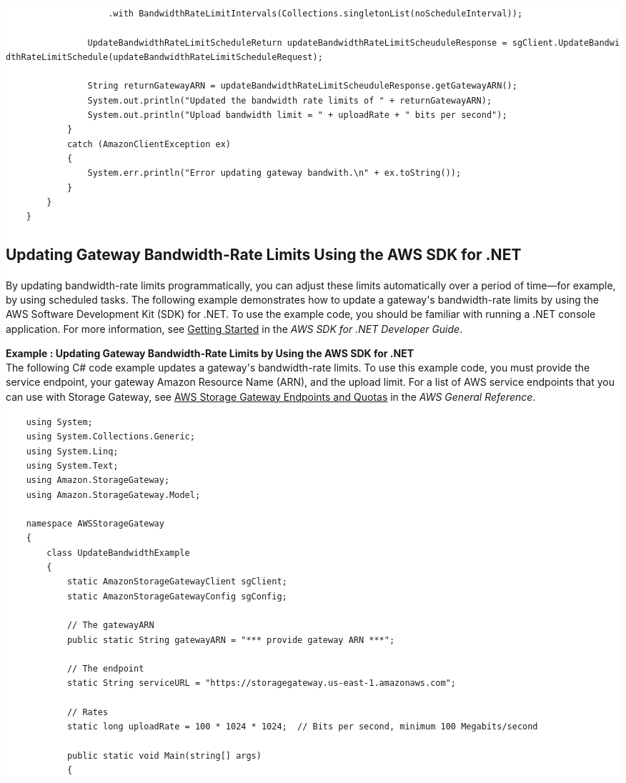 ```
                    .with BandwidthRateLimitIntervals(Collections.singletonList(noScheduleInterval));
     
                UpdateBandwidthRateLimitScheduleReturn updateBandwidthRateLimitScheuduleResponse = sgClient.UpdateBandwidthRateLimitSchedule(updateBandwidthRateLimitScheduleRequest);
     
                String returnGatewayARN = updateBandwidthRateLimitScheuduleResponse.getGatewayARN();
                System.out.println("Updated the bandwidth rate limits of " + returnGatewayARN);
                System.out.println("Upload bandwidth limit = " + uploadRate + " bits per second");
            }
            catch (AmazonClientException ex)
            {
                System.err.println("Error updating gateway bandwith.\n" + ex.toString());
            }
        }        
    }
```

## Updating Gateway Bandwidth\-Rate Limits Using the AWS SDK for \.NET<a name="MaintenanceUpdateBandwidthDotNet-common"></a>

By updating bandwidth\-rate limits programmatically, you can adjust these limits automatically over a period of time—for example, by using scheduled tasks\. The following example demonstrates how to update a gateway's bandwidth\-rate limits by using the AWS Software Development Kit \(SDK\) for \.NET\. To use the example code, you should be familiar with running a \.NET console application\. For more information, see [Getting Started](https://docs.aws.amazon.com/sdk-for-net/latest/developer-guide/net-dg-setup.html) in the *AWS SDK for \.NET Developer Guide*\. 

**Example : Updating Gateway Bandwidth\-Rate Limits by Using the AWS SDK for \.NET**  
The following C\# code example updates a gateway's bandwidth\-rate limits\. To use this example code, you must provide the service endpoint, your gateway Amazon Resource Name \(ARN\), and the upload limit\. For a list of AWS service endpoints that you can use with Storage Gateway, see [AWS Storage Gateway Endpoints and Quotas](https://docs.aws.amazon.com/general/latest/gr/sg.html) in the *AWS General Reference*\.  

```
    using System;
    using System.Collections.Generic;
    using System.Linq;
    using System.Text;
    using Amazon.StorageGateway;
    using Amazon.StorageGateway.Model;
     
    namespace AWSStorageGateway
    {
        class UpdateBandwidthExample
        {
            static AmazonStorageGatewayClient sgClient;
            static AmazonStorageGatewayConfig sgConfig;
     
            // The gatewayARN
            public static String gatewayARN = "*** provide gateway ARN ***";
     
            // The endpoint
            static String serviceURL = "https://storagegateway.us-east-1.amazonaws.com";
     
            // Rates
            static long uploadRate = 100 * 1024 * 1024;  // Bits per second, minimum 100 Megabits/second
     
            public static void Main(string[] args)
            {
```